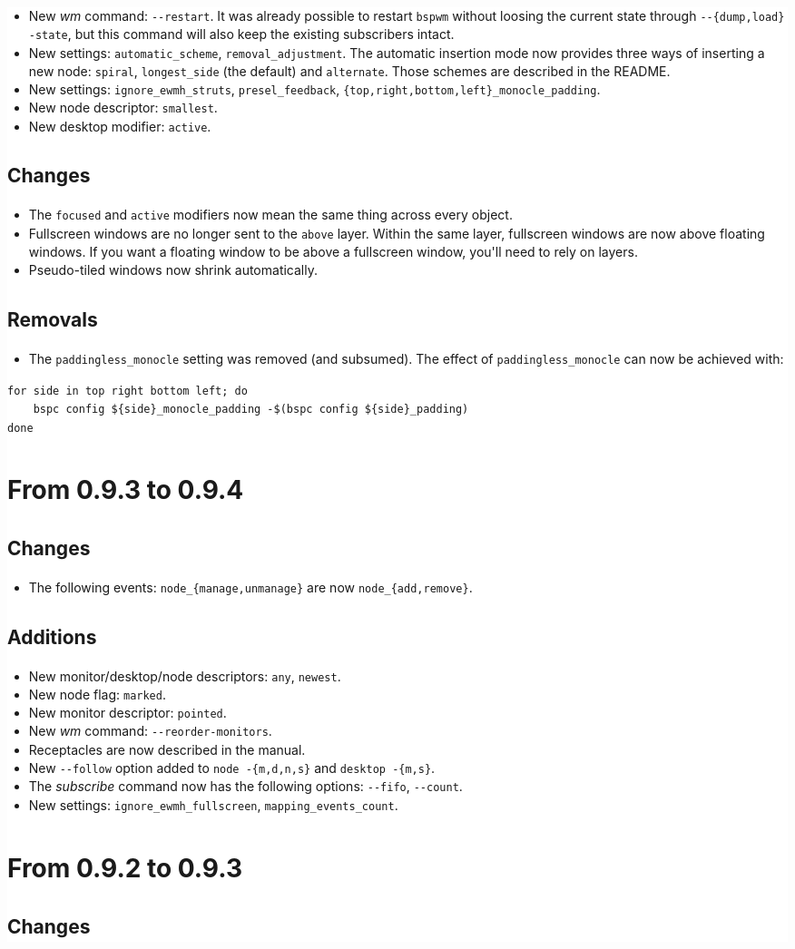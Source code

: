 - New *wm* command: `--restart`. It was already possible to restart `bspwm` without loosing the current state through `--{dump,load}-state`, but this command will also keep the existing subscribers intact.
- New settings: `automatic_scheme`, `removal_adjustment`. The automatic insertion mode now provides three ways of inserting a new node: `spiral`, `longest_side` (the default) and `alternate`. Those schemes are described in the README.
- New settings: `ignore_ewmh_struts`, `presel_feedback`, `{top,right,bottom,left}_monocle_padding`.
- New node descriptor: `smallest`.
- New desktop modifier: `active`.

## Changes

- The `focused` and `active` modifiers now mean the same thing across every object.
- Fullscreen windows are no longer sent to the `above` layer. Within the same layer, fullscreen windows are now above floating windows. If you want a floating window to be above a fullscreen window, you'll need to rely on layers.
- Pseudo-tiled windows now shrink automatically.

## Removals

- The `paddingless_monocle` setting was removed (and subsumed). The effect of `paddingless_monocle` can now be achieved with:
```shell
for side in top right bottom left; do
	bspc config ${side}_monocle_padding -$(bspc config ${side}_padding)
done
```

# From 0.9.3 to 0.9.4

## Changes

- The following events: `node_{manage,unmanage}` are now `node_{add,remove}`.

## Additions

- New monitor/desktop/node descriptors: `any`, `newest`.
- New node flag: `marked`.
- New monitor descriptor: `pointed`.
- New *wm* command: `--reorder-monitors`.
- Receptacles are now described in the manual.
- New `--follow` option added to `node -{m,d,n,s}` and `desktop -{m,s}`.
- The *subscribe* command now has the following options: `--fifo`, `--count`.
- New settings: `ignore_ewmh_fullscreen`, `mapping_events_count`.

# From 0.9.2 to 0.9.3

## Changes
